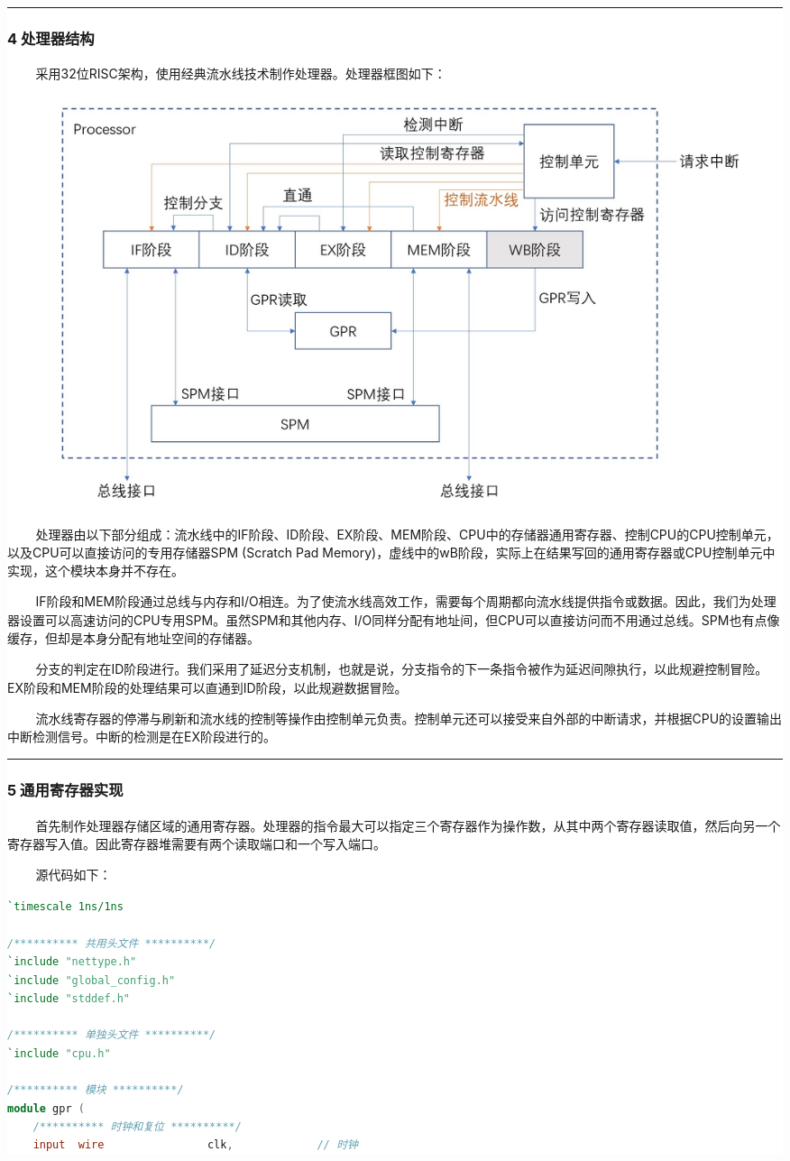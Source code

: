 ----

### 4 处理器结构

&#160; &#160; &#160; &#160; 采用32位RISC架构，使用经典流水线技术制作处理器。处理器框图如下：

![23](https://raw.githubusercontent.com/Verdvana/Verdvana.github.io/master/_posts/CPU%E8%AE%BE%E8%AE%A1%E4%B9%8B%E5%A4%84%E7%90%86%E5%99%A8/23.jpg)

&#160; &#160; &#160; &#160; 处理器由以下部分组成：流水线中的IF阶段、ID阶段、EX阶段、MEM阶段、CPU中的存储器通用寄存器、控制CPU的CPU控制单元，以及CPU可以直接访问的专用存储器SPM (Scratch Pad Memory)，虚线中的wB阶段，实际上在结果写回的通用寄存器或CPU控制单元中实现，这个模块本身并不存在。

&#160; &#160; &#160; &#160; IF阶段和MEM阶段通过总线与内存和I/O相连。为了使流水线高效工作，需要每个周期都向流水线提供指令或数据。因此，我们为处理器设置可以高速访问的CPU专用SPM。虽然SPM和其他内存、I/O同样分配有地址间，但CPU可以直接访问而不用通过总线。SPM也有点像缓存，但却是本身分配有地址空间的存储器。

&#160; &#160; &#160; &#160; 分支的判定在ID阶段进行。我们采用了延迟分支机制，也就是说，分支指令的下一条指令被作为延迟间隙执行，以此规避控制冒险。EX阶段和MEM阶段的处理结果可以直通到ID阶段，以此规避数据冒险。

&#160; &#160; &#160; &#160; 流水线寄存器的停滞与刷新和流水线的控制等操作由控制单元负责。控制单元还可以接受来自外部的中断请求，并根据CPU的设置输出中断检测信号。中断的检测是在EX阶段进行的。

----

### 5 通用寄存器实现

&#160; &#160; &#160; &#160; 首先制作处理器存储区域的通用寄存器。处理器的指令最大可以指定三个寄存器作为操作数，从其中两个寄存器读取值，然后向另一个寄存器写入值。因此寄存器堆需要有两个读取端口和一个写入端口。

&#160; &#160; &#160; &#160; 源代码如下：

```verilog
`timescale 1ns/1ns

/********** 共用头文件 **********/
`include "nettype.h"
`include "global_config.h"
`include "stddef.h"

/********** 单独头文件 **********/
`include "cpu.h"

/********** 模块 **********/
module gpr (
	/********** 时钟和复位 **********/
	input  wire				   clk,				// 时钟
```